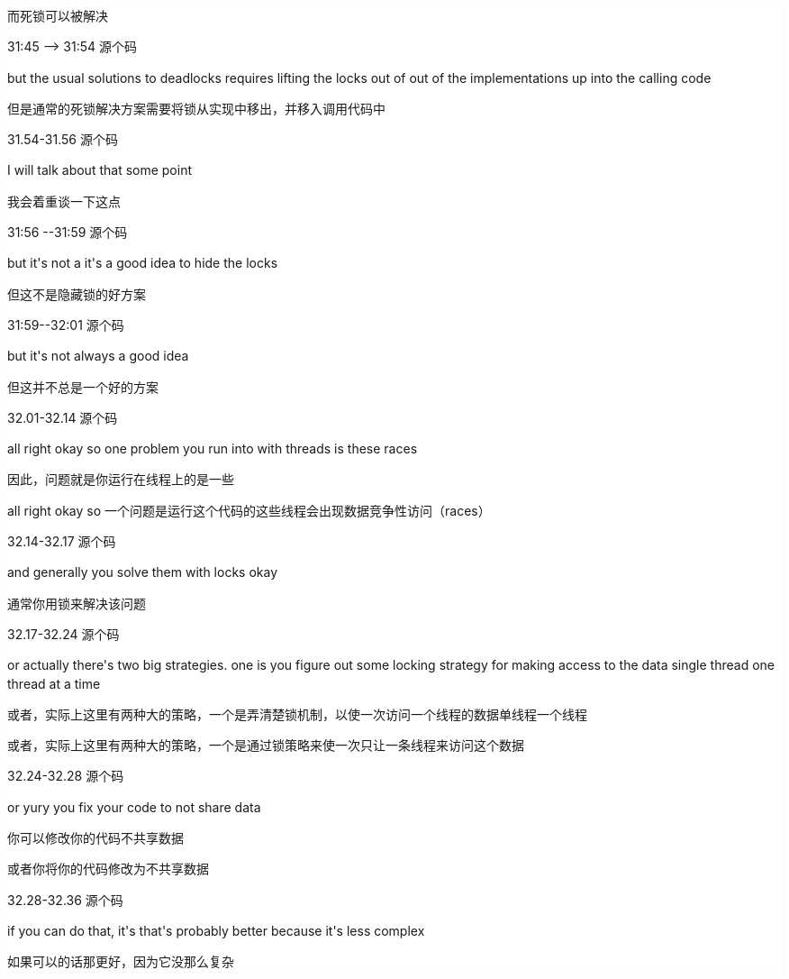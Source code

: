 而死锁可以被解决

31:45 --> 31:54 源个码

but the usual solutions to deadlocks requires lifting the locks out of out of the implementations up into the calling code 

但是通常的死锁解决方案需要将锁从实现中移出，并移入调用代码中

31.54-31.56 源个码

I will talk about that some point

我会着重谈一下这点

31:56 --31:59 源个码

but it's not a it's a good idea to hide the locks 

但这不是隐藏锁的好方案

31:59--32:01 源个码

but it's not always a good idea

但这并不总是一个好的方案

32.01-32.14 源个码

all right okay so one problem you run into with threads is these races 

因此，问题就是你运行在线程上的是一些

all right okay so 一个问题是运行这个代码的这些线程会出现数据竞争性访问（races）

32.14-32.17 源个码

and generally you solve them with locks okay

通常你用锁来解决该问题


32.17-32.24 源个码

or actually there's two big strategies. one is you figure out some locking strategy for making access to the data single thread one thread at a time 

或者，实际上这里有两种大的策略，一个是弄清楚锁机制，以使一次访问一个线程的数据单线程一个线程

或者，实际上这里有两种大的策略，一个是通过锁策略来使一次只让一条线程来访问这个数据

32.24-32.28 源个码

or yury you fix your code to not share data

你可以修改你的代码不共享数据

或者你将你的代码修改为不共享数据

32.28-32.36 源个码

if you can do that, it's that's probably better  because it's less complex 

如果可以的话那更好，因为它没那么复杂

